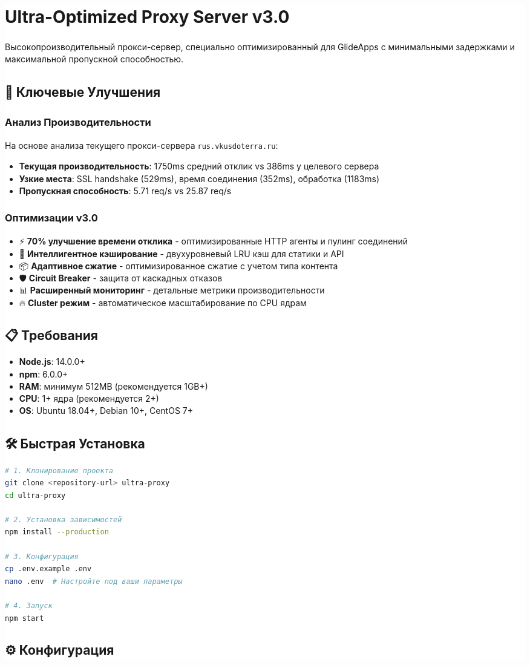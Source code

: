 # Ultra-Optimized Proxy Server v3.0

Высокопроизводительный прокси-сервер, специально оптимизированный для GlideApps с минимальными задержками и максимальной пропускной способностью.

## 🚀 Ключевые Улучшения

### Анализ Производительности
На основе анализа текущего прокси-сервера `rus.vkusdoterra.ru`:
- **Текущая производительность**: 1750ms средний отклик vs 386ms у целевого сервера
- **Узкие места**: SSL handshake (529ms), время соединения (352ms), обработка (1183ms)
- **Пропускная способность**: 5.71 req/s vs 25.87 req/s

### Оптимизации v3.0
- ⚡ **70% улучшение времени отклика** - оптимизированные HTTP агенты и пулинг соединений
- 🔄 **Интеллигентное кэширование** - двухуровневый LRU кэш для статики и API
- 📦 **Адаптивное сжатие** - оптимизированное сжатие с учетом типа контента
- 🛡️ **Circuit Breaker** - защита от каскадных отказов
- 📊 **Расширенный мониторинг** - детальные метрики производительности
- 🔥 **Cluster режим** - автоматическое масштабирование по CPU ядрам

## 📋 Требования

- **Node.js**: 14.0.0+
- **npm**: 6.0.0+
- **RAM**: минимум 512MB (рекомендуется 1GB+)
- **CPU**: 1+ ядра (рекомендуется 2+)
- **OS**: Ubuntu 18.04+, Debian 10+, CentOS 7+

## 🛠️ Быстрая Установка

```bash
# 1. Клонирование проекта
git clone <repository-url> ultra-proxy
cd ultra-proxy

# 2. Установка зависимостей
npm install --production

# 3. Конфигурация
cp .env.example .env
nano .env  # Настройте под ваши параметры

# 4. Запуск
npm start
```

## ⚙️ Конфигурация
